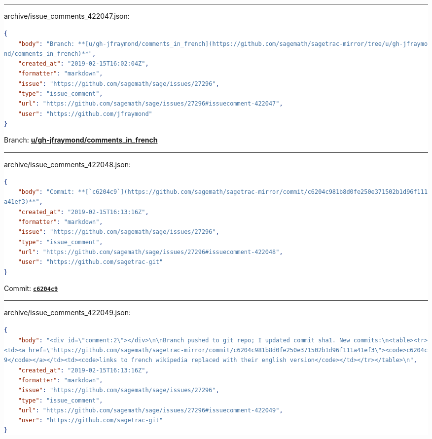

---

archive/issue_comments_422047.json:
```json
{
    "body": "Branch: **[u/gh-jfraymond/comments_in_french](https://github.com/sagemath/sagetrac-mirror/tree/u/gh-jfraymond/comments_in_french)**",
    "created_at": "2019-02-15T16:02:04Z",
    "formatter": "markdown",
    "issue": "https://github.com/sagemath/sage/issues/27296",
    "type": "issue_comment",
    "url": "https://github.com/sagemath/sage/issues/27296#issuecomment-422047",
    "user": "https://github.com/jfraymond"
}
```

Branch: **[u/gh-jfraymond/comments_in_french](https://github.com/sagemath/sagetrac-mirror/tree/u/gh-jfraymond/comments_in_french)**



---

archive/issue_comments_422048.json:
```json
{
    "body": "Commit: **[`c6204c9`](https://github.com/sagemath/sagetrac-mirror/commit/c6204c981b8d0fe250e371502b1d96f111a41ef3)**",
    "created_at": "2019-02-15T16:13:16Z",
    "formatter": "markdown",
    "issue": "https://github.com/sagemath/sage/issues/27296",
    "type": "issue_comment",
    "url": "https://github.com/sagemath/sage/issues/27296#issuecomment-422048",
    "user": "https://github.com/sagetrac-git"
}
```

Commit: **[`c6204c9`](https://github.com/sagemath/sagetrac-mirror/commit/c6204c981b8d0fe250e371502b1d96f111a41ef3)**



---

archive/issue_comments_422049.json:
```json
{
    "body": "<div id=\"comment:2\"></div>\n\nBranch pushed to git repo; I updated commit sha1. New commits:\n<table><tr><td><a href=\"https://github.com/sagemath/sagetrac-mirror/commit/c6204c981b8d0fe250e371502b1d96f111a41ef3\"><code>c6204c9</code></a></td><td><code>links to french wikipedia replaced with their english version</code></td></tr></table>\n",
    "created_at": "2019-02-15T16:13:16Z",
    "formatter": "markdown",
    "issue": "https://github.com/sagemath/sage/issues/27296",
    "type": "issue_comment",
    "url": "https://github.com/sagemath/sage/issues/27296#issuecomment-422049",
    "user": "https://github.com/sagetrac-git"
}
```
